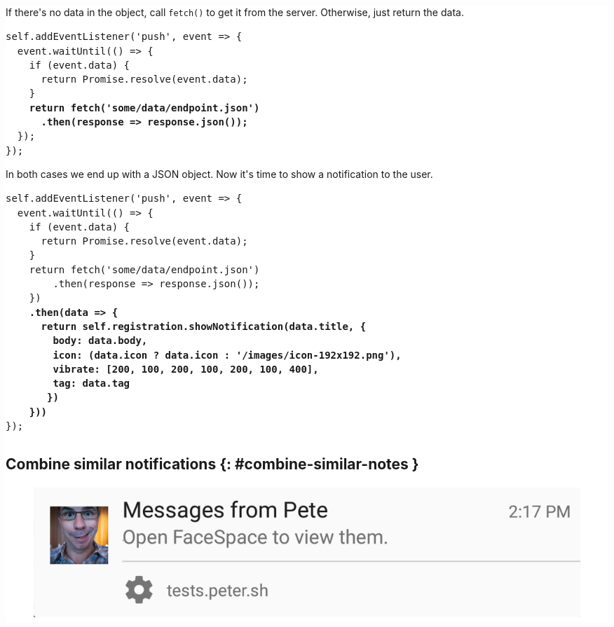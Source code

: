 If there's no data in the object, call `fetch()` to get it from the server. 
Otherwise, just return the data.

<pre class="prettyprint">
self.addEventListener('push', event => {
  event.waitUntil(() => {
    if (event.data) {
      return Promise.resolve(event.data);
    }
    <strong>return fetch('some/data/endpoint.json')
      .then(response => response.json());</strong>
  });
});
</pre>

In both cases we end up with a JSON object. Now it's time to show a
notification to the user.

<pre class="prettyprint">
self.addEventListener('push', event => {
  event.waitUntil(() => {
    if (event.data) {
      return Promise.resolve(event.data);
    }
    return fetch('some/data/endpoint.json')
        .then(response => response.json());
    })
    <strong>.then(data => {
      return self.registration.showNotification(data.title, {
        body: data.body,
        icon: (data.icon ? data.icon : '/images/icon-192x192.png'),
        vibrate: [200, 100, 200, 100, 200, 100, 400],
        tag: data.tag
       })
    }))</strong>
});
</pre>

## Combine similar notifications {: #combine-similar-notes }

<figure class="attempt-right">
  <img src="images/combined-notes-mobile.png" alt="Combine messages from the same sender.">
</figure>
